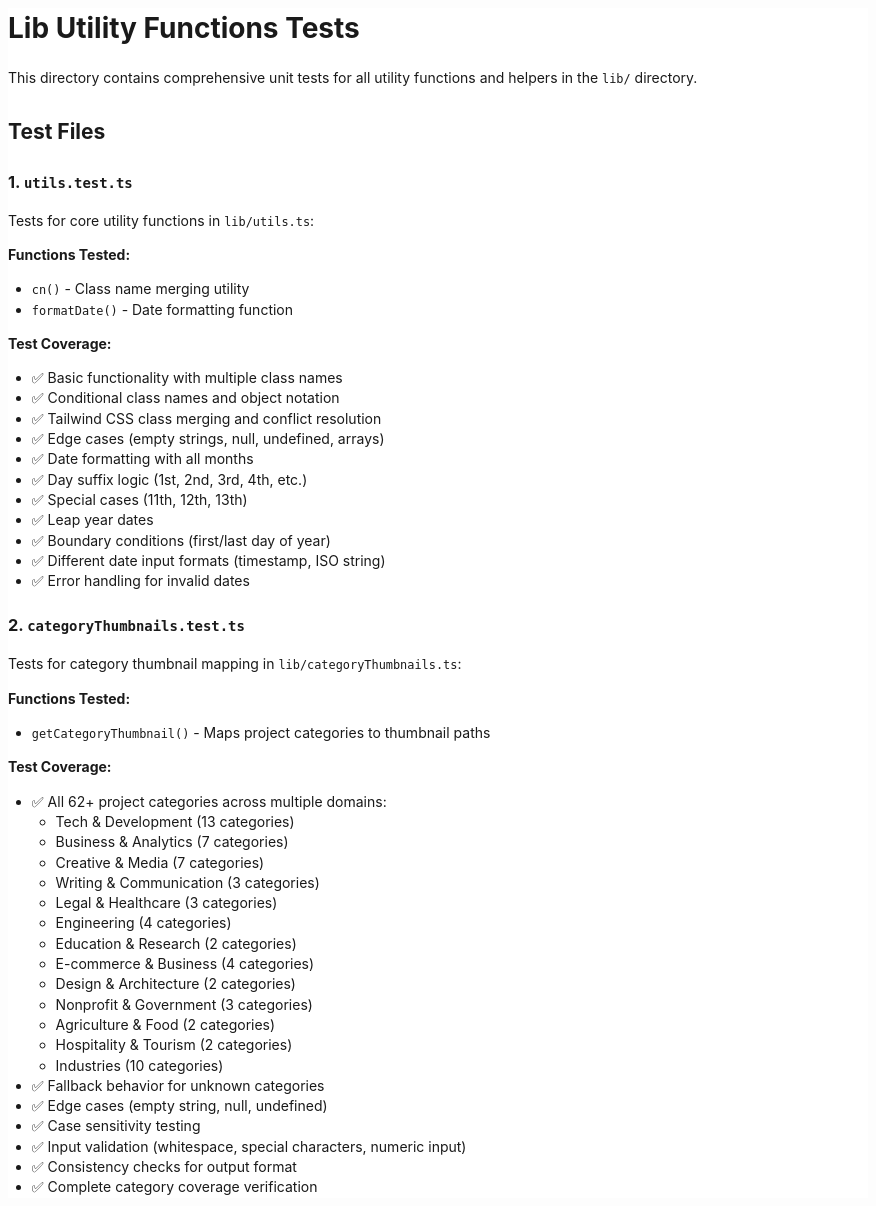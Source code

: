 # Lib Utility Functions Tests

This directory contains comprehensive unit tests for all utility functions and helpers in the `lib/` directory.

## Test Files

### 1. `utils.test.ts`
Tests for core utility functions in `lib/utils.ts`:

**Functions Tested:**
- `cn()` - Class name merging utility
- `formatDate()` - Date formatting function

**Test Coverage:**
- ✅ Basic functionality with multiple class names
- ✅ Conditional class names and object notation
- ✅ Tailwind CSS class merging and conflict resolution
- ✅ Edge cases (empty strings, null, undefined, arrays)
- ✅ Date formatting with all months
- ✅ Day suffix logic (1st, 2nd, 3rd, 4th, etc.)
- ✅ Special cases (11th, 12th, 13th)
- ✅ Leap year dates
- ✅ Boundary conditions (first/last day of year)
- ✅ Different date input formats (timestamp, ISO string)
- ✅ Error handling for invalid dates

### 2. `categoryThumbnails.test.ts`
Tests for category thumbnail mapping in `lib/categoryThumbnails.ts`:

**Functions Tested:**
- `getCategoryThumbnail()` - Maps project categories to thumbnail paths

**Test Coverage:**
- ✅ All 62+ project categories across multiple domains:
  - Tech & Development (13 categories)
  - Business & Analytics (7 categories)
  - Creative & Media (7 categories)
  - Writing & Communication (3 categories)
  - Legal & Healthcare (3 categories)
  - Engineering (4 categories)
  - Education & Research (2 categories)
  - E-commerce & Business (4 categories)
  - Design & Architecture (2 categories)
  - Nonprofit & Government (3 categories)
  - Agriculture & Food (2 categories)
  - Hospitality & Tourism (2 categories)
  - Industries (10 categories)
- ✅ Fallback behavior for unknown categories
- ✅ Edge cases (empty string, null, undefined)
- ✅ Case sensitivity testing
- ✅ Input validation (whitespace, special characters, numeric input)
- ✅ Consistency checks for output format
- ✅ Complete category coverage verification
